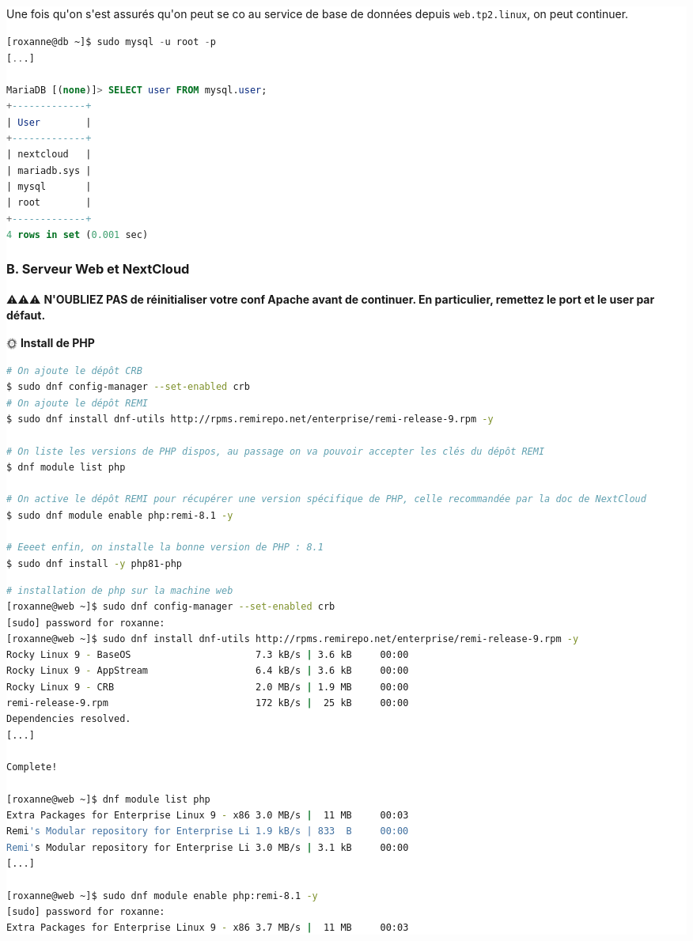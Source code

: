 Une fois qu'on s'est assurés qu'on peut se co au service de base de données depuis `web.tp2.linux`, on peut continuer.

```sql
[roxanne@db ~]$ sudo mysql -u root -p
[...]

MariaDB [(none)]> SELECT user FROM mysql.user;
+-------------+
| User        |
+-------------+
| nextcloud   |
| mariadb.sys |
| mysql       |
| root        |
+-------------+
4 rows in set (0.001 sec)
```

### B. Serveur Web et NextCloud

⚠️⚠️⚠️ **N'OUBLIEZ PAS de réinitialiser votre conf Apache avant de continuer. En particulier, remettez le port et le user par défaut.**

🌞 **Install de PHP**

```bash
# On ajoute le dépôt CRB
$ sudo dnf config-manager --set-enabled crb
# On ajoute le dépôt REMI
$ sudo dnf install dnf-utils http://rpms.remirepo.net/enterprise/remi-release-9.rpm -y

# On liste les versions de PHP dispos, au passage on va pouvoir accepter les clés du dépôt REMI
$ dnf module list php

# On active le dépôt REMI pour récupérer une version spécifique de PHP, celle recommandée par la doc de NextCloud
$ sudo dnf module enable php:remi-8.1 -y

# Eeeet enfin, on installe la bonne version de PHP : 8.1
$ sudo dnf install -y php81-php
```

```sh
# installation de php sur la machine web
[roxanne@web ~]$ sudo dnf config-manager --set-enabled crb
[sudo] password for roxanne:
[roxanne@web ~]$ sudo dnf install dnf-utils http://rpms.remirepo.net/enterprise/remi-release-9.rpm -y
Rocky Linux 9 - BaseOS                      7.3 kB/s | 3.6 kB     00:00
Rocky Linux 9 - AppStream                   6.4 kB/s | 3.6 kB     00:00
Rocky Linux 9 - CRB                         2.0 MB/s | 1.9 MB     00:00
remi-release-9.rpm                          172 kB/s |  25 kB     00:00
Dependencies resolved.
[...]

Complete!

[roxanne@web ~]$ dnf module list php
Extra Packages for Enterprise Linux 9 - x86 3.0 MB/s |  11 MB     00:03
Remi's Modular repository for Enterprise Li 1.9 kB/s | 833  B     00:00
Remi's Modular repository for Enterprise Li 3.0 MB/s | 3.1 kB     00:00
[...]

[roxanne@web ~]$ sudo dnf module enable php:remi-8.1 -y
[sudo] password for roxanne:
Extra Packages for Enterprise Linux 9 - x86 3.7 MB/s |  11 MB     00:03
```